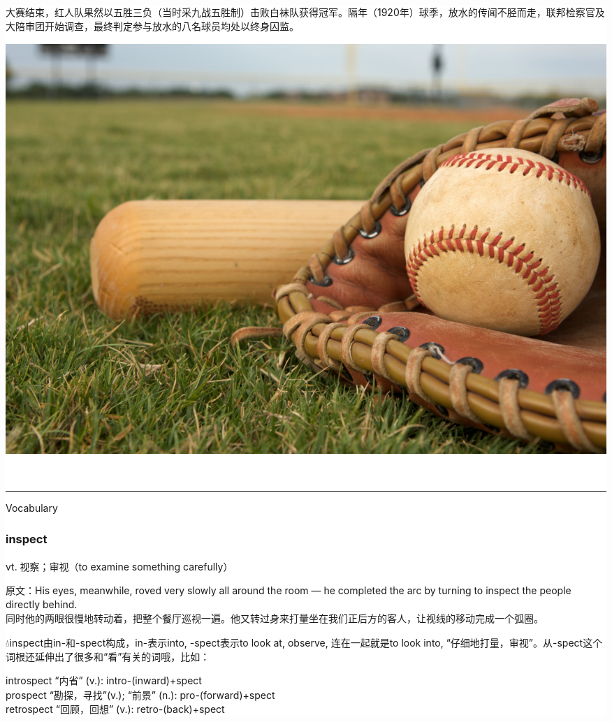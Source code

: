 大赛结束，红人队果然以五胜三负（当时采九战五胜制）击败白袜队获得冠军。隔年（1920年）球季，放水的传闻不胫而走，联邦检察官及大陪审团开始调查，最终判定参与放水的八名球员均处以终身囚监。  

![B-6](\images\handouts\part4\chapter4-3\B-6.jpg)  


<br>

---
Vocabulary

### inspect

vt. 视察；审视（to examine something carefully）  

原文：His eyes, meanwhile, roved very slowly all around the room — he completed the arc by turning to inspect the people directly behind.  
同时他的两眼很慢地转动着，把整个餐厅巡视一遍。他又转过身来打量坐在我们正后方的客人，让视线的移动完成一个弧圈。  

💧inspect由in-和-spect构成，in-表示into, -spect表示to look at, observe, 连在一起就是to look into, “仔细地打量，审视”。从-spect这个词根还延伸出了很多和“看”有关的词哦，比如：  

introspect “内省” (v.): intro-(inward)+spect  
prospect “勘探，寻找”(v.); “前景” (n.): pro-(forward)+spect  
retrospect “回顾，回想” (v.): retro-(back)+spect  
